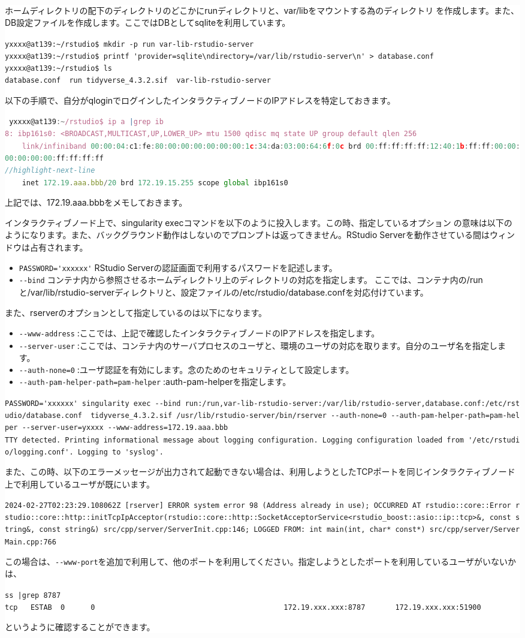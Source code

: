 ホームディレクトリの配下のディレクトリのどこかにrunディレクトリと、var/libをマウントする為のディレクトリ
を作成します。また、DB設定ファイルを作成します。ここではDBとしてsqliteを利用しています。
```
yxxxx@at139:~/rstudio$ mkdir -p run var-lib-rstudio-server
yxxxx@at139:~/rstudio$ printf 'provider=sqlite\ndirectory=/var/lib/rstudio-server\n' > database.conf 
yxxxx@at139:~/rstudio$ ls
database.conf  run tidyverse_4.3.2.sif  var-lib-rstudio-server

```
以下の手順で、自分がqloginでログインしたインタラクティブノードのIPアドレスを特定しておきます。

```js
 yxxxx@at139:~/rstudio$ ip a |grep ib
8: ibp161s0: <BROADCAST,MULTICAST,UP,LOWER_UP> mtu 1500 qdisc mq state UP group default qlen 256
    link/infiniband 00:00:04:c1:fe:80:00:00:00:00:00:00:1c:34:da:03:00:64:6f:0c brd 00:ff:ff:ff:ff:12:40:1b:ff:ff:00:00:00:00:00:00:ff:ff:ff:ff
//highlight-next-line
    inet 172.19.aaa.bbb/20 brd 172.19.15.255 scope global ibp161s0
```
上記では、172.19.aaa.bbbをメモしておきます。

インタラクティブノード上で、singularity execコマンドを以下のように投入します。この時、指定しているオプション
の意味は以下のようになります。また、バックグラウンド動作はしないのでプロンプトは返ってきません。RStudio 
Serverを動作させている間はウィンドウは占有されます。

- `PASSWORD='xxxxxx'` RStudio Serverの認証画面で利用するパスワードを記述します。
- `--bind` コンテナ内から参照させるホームディレクトリ上のディレクトリの対応を指定します。
   ここでは、コンテナ内の/runと/var/lib/rstudio-serverディレクトリと、設定ファイルの/etc/rstudio/database.confを対応付けています。

また、rserverのオプションとして指定しているのは以下になります。
- `--www-address` :ここでは、上記で確認したインタラクティブノードのIPアドレスを指定します。
- `--server-user` :ここでは、コンテナ内のサーバプロセスのユーザと、環境のユーザの対応を取ります。自分のユーザ名を指定します。
- `--auth-none=0` :ユーザ認証を有効にします。念のためのセキュリティとして設定します。
- `--auth-pam-helper-path=pam-helper` :auth-pam-helperを指定します。

```
PASSWORD='xxxxxx' singularity exec --bind run:/run,var-lib-rstudio-server:/var/lib/rstudio-server,database.conf:/etc/rstudio/database.conf  tidyverse_4.3.2.sif /usr/lib/rstudio-server/bin/rserver --auth-none=0 --auth-pam-helper-path=pam-helper --server-user=yxxxx --www-address=172.19.aaa.bbb
TTY detected. Printing informational message about logging configuration. Logging configuration loaded from '/etc/rstudio/logging.conf'. Logging to 'syslog'.
```
また、この時、以下のエラーメッセージが出力されて起動できない場合は、利用しようとしたTCPポートを同じインタラクティブノード上で利用しているユーザが既にいます。

```
2024-02-27T02:23:29.108062Z [rserver] ERROR system error 98 (Address already in use); OCCURRED AT rstudio::core::Error rstudio::core::http::initTcpIpAcceptor(rstudio::core::http::SocketAcceptorService<rstudio_boost::asio::ip::tcp>&, const string&, const string&) src/cpp/server/ServerInit.cpp:146; LOGGED FROM: int main(int, char* const*) src/cpp/server/ServerMain.cpp:766
```
この場合は、`--www-port`を追加で利用して、他のポートを利用してください。指定しようとしたポートを利用しているユーザがいないかは、

```
ss |grep 8787
tcp   ESTAB  0      0                                            172.19.xxx.xxx:8787       172.19.xxx.xxx:51900 
```
というように確認することができます。
